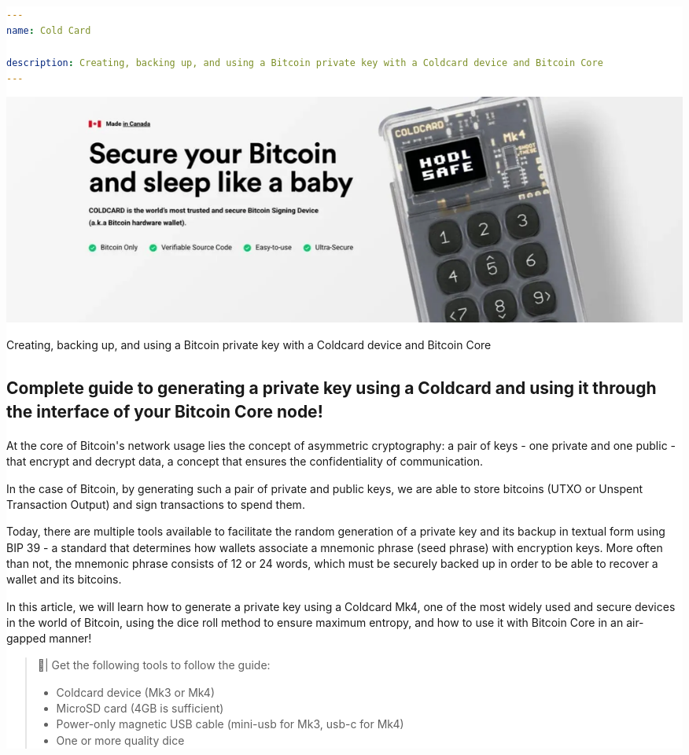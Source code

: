 ```yaml
---
name: Cold Card

description: Creating, backing up, and using a Bitcoin private key with a Coldcard device and Bitcoin Core
---
```


![cover](assets/cover.webp)

Creating, backing up, and using a Bitcoin private key with a Coldcard device and Bitcoin Core

## Complete guide to generating a private key using a Coldcard and using it through the interface of your Bitcoin Core node!

At the core of Bitcoin's network usage lies the concept of asymmetric cryptography: a pair of keys - one private and one public - that encrypt and decrypt data, a concept that ensures the confidentiality of communication.

In the case of Bitcoin, by generating such a pair of private and public keys, we are able to store bitcoins (UTXO or Unspent Transaction Output) and sign transactions to spend them.

Today, there are multiple tools available to facilitate the random generation of a private key and its backup in textual form using BIP 39 - a standard that determines how wallets associate a mnemonic phrase (seed phrase) with encryption keys. More often than not, the mnemonic phrase consists of 12 or 24 words, which must be securely backed up in order to be able to recover a wallet and its bitcoins.

In this article, we will learn how to generate a private key using a Coldcard Mk4, one of the most widely used and secure devices in the world of Bitcoin, using the dice roll method to ensure maximum entropy, and how to use it with Bitcoin Core in an air-gapped manner!

> 🧰| Get the following tools to follow the guide:
>
> - Coldcard device (Mk3 or Mk4)
> - MicroSD card (4GB is sufficient)
> - Power-only magnetic USB cable (mini-usb for Mk3, usb-c for Mk4)
> - One or more quality dice
